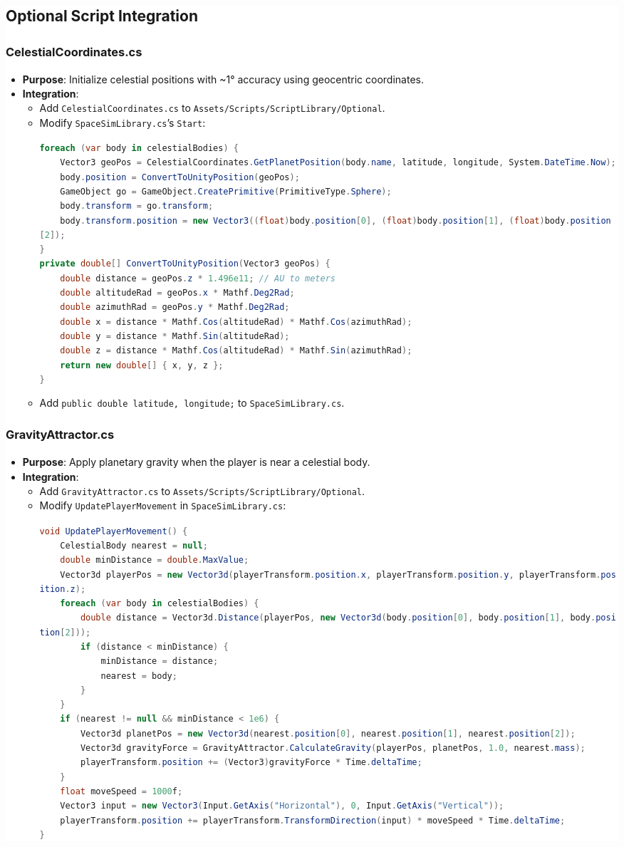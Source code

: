 ## Optional Script Integration

### CelestialCoordinates.cs

- **Purpose**: Initialize celestial positions with ~1° accuracy using geocentric coordinates.
- **Integration**:
  - Add `CelestialCoordinates.cs` to `Assets/Scripts/ScriptLibrary/Optional`.
  - Modify `SpaceSimLibrary.cs`’s `Start`:
    ```csharp
    foreach (var body in celestialBodies) {
        Vector3 geoPos = CelestialCoordinates.GetPlanetPosition(body.name, latitude, longitude, System.DateTime.Now);
        body.position = ConvertToUnityPosition(geoPos);
        GameObject go = GameObject.CreatePrimitive(PrimitiveType.Sphere);
        body.transform = go.transform;
        body.transform.position = new Vector3((float)body.position[0], (float)body.position[1], (float)body.position[2]);
    }
    private double[] ConvertToUnityPosition(Vector3 geoPos) {
        double distance = geoPos.z * 1.496e11; // AU to meters
        double altitudeRad = geoPos.x * Mathf.Deg2Rad;
        double azimuthRad = geoPos.y * Mathf.Deg2Rad;
        double x = distance * Mathf.Cos(altitudeRad) * Mathf.Cos(azimuthRad);
        double y = distance * Mathf.Sin(altitudeRad);
        double z = distance * Mathf.Cos(altitudeRad) * Mathf.Sin(azimuthRad);
        return new double[] { x, y, z };
    }
    ```
  - Add `public double latitude, longitude;` to `SpaceSimLibrary.cs`.

### GravityAttractor.cs

- **Purpose**: Apply planetary gravity when the player is near a celestial body.
- **Integration**:
  - Add `GravityAttractor.cs` to `Assets/Scripts/ScriptLibrary/Optional`.
  - Modify `UpdatePlayerMovement` in `SpaceSimLibrary.cs`:
    ```csharp
    void UpdatePlayerMovement() {
        CelestialBody nearest = null;
        double minDistance = double.MaxValue;
        Vector3d playerPos = new Vector3d(playerTransform.position.x, playerTransform.position.y, playerTransform.position.z);
        foreach (var body in celestialBodies) {
            double distance = Vector3d.Distance(playerPos, new Vector3d(body.position[0], body.position[1], body.position[2]));
            if (distance < minDistance) {
                minDistance = distance;
                nearest = body;
            }
        }
        if (nearest != null && minDistance < 1e6) {
            Vector3d planetPos = new Vector3d(nearest.position[0], nearest.position[1], nearest.position[2]);
            Vector3d gravityForce = GravityAttractor.CalculateGravity(playerPos, planetPos, 1.0, nearest.mass);
            playerTransform.position += (Vector3)gravityForce * Time.deltaTime;
        }
        float moveSpeed = 1000f;
        Vector3 input = new Vector3(Input.GetAxis("Horizontal"), 0, Input.GetAxis("Vertical"));
        playerTransform.position += playerTransform.TransformDirection(input) * moveSpeed * Time.deltaTime;
    }
    ```
